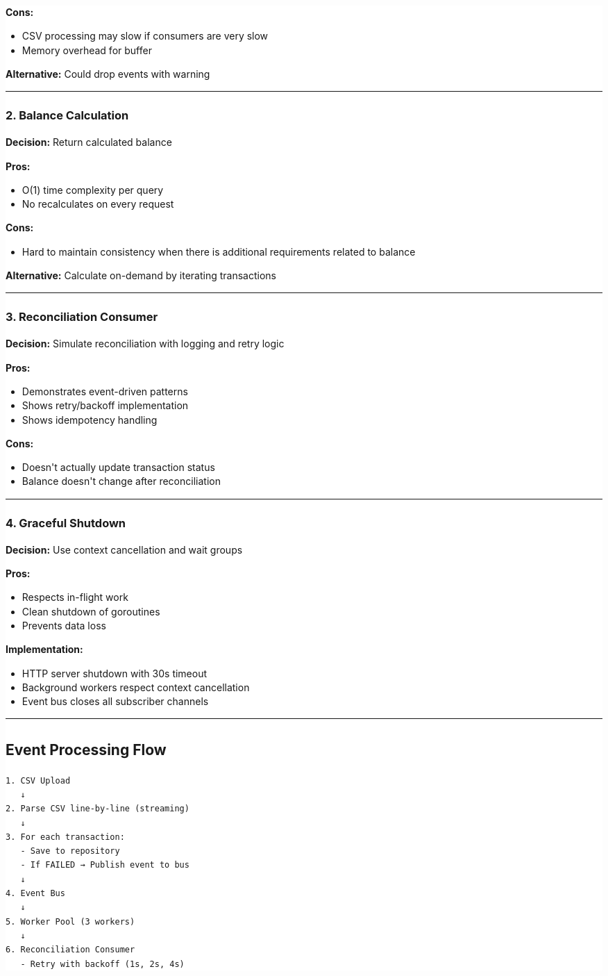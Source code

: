 **Cons:**
- CSV processing may slow if consumers are very slow
- Memory overhead for buffer

**Alternative:** Could drop events with warning

---

### 2. Balance Calculation
**Decision:** Return calculated balance

**Pros:**
- O(1) time complexity per query
- No recalculates on every request

**Cons:**
- Hard to maintain consistency when there is additional requirements related to balance

**Alternative:** Calculate on-demand by iterating transactions

---

### 3. Reconciliation Consumer
**Decision:** Simulate reconciliation with logging and retry logic

**Pros:**
- Demonstrates event-driven patterns
- Shows retry/backoff implementation
- Shows idempotency handling

**Cons:**
- Doesn't actually update transaction status
- Balance doesn't change after reconciliation

---

### 4. Graceful Shutdown
**Decision:** Use context cancellation and wait groups

**Pros:**
- Respects in-flight work
- Clean shutdown of goroutines
- Prevents data loss

**Implementation:**
- HTTP server shutdown with 30s timeout
- Background workers respect context cancellation
- Event bus closes all subscriber channels

---

## Event Processing Flow
```
1. CSV Upload
   ↓
2. Parse CSV line-by-line (streaming)
   ↓
3. For each transaction:
   - Save to repository
   - If FAILED → Publish event to bus
   ↓
4. Event Bus
   ↓
5. Worker Pool (3 workers)
   ↓
6. Reconciliation Consumer
   - Retry with backoff (1s, 2s, 4s)
```